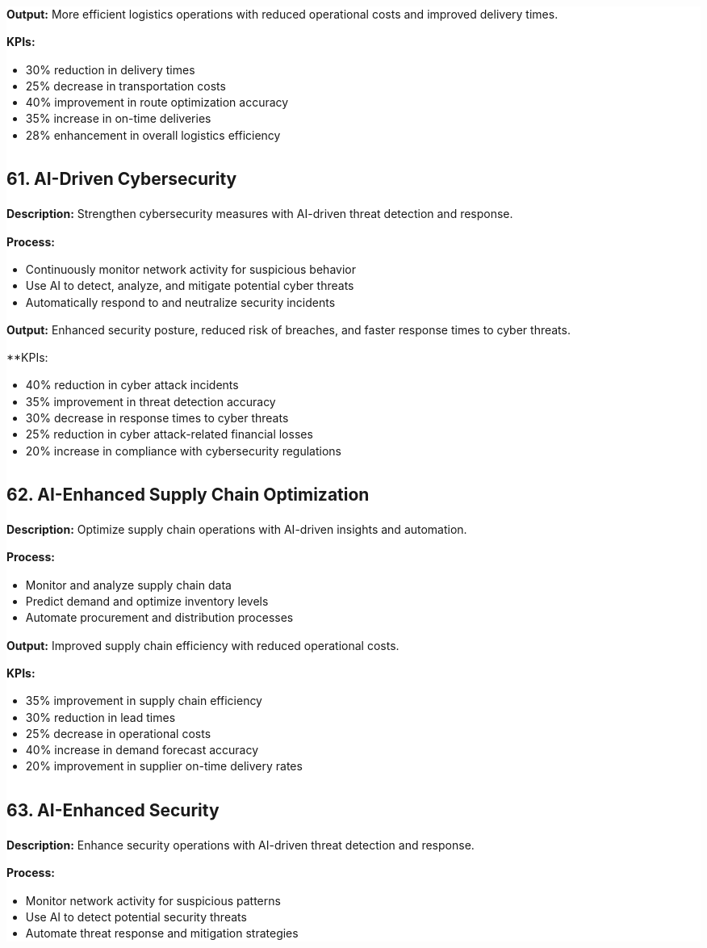 **Output:** More efficient logistics operations with reduced operational costs and improved delivery times.

**KPIs:**
- 30% reduction in delivery times
- 25% decrease in transportation costs
- 40% improvement in route optimization accuracy
- 35% increase in on-time deliveries
- 28% enhancement in overall logistics efficiency

## 61. AI-Driven Cybersecurity

**Description:** Strengthen cybersecurity measures with AI-driven threat detection and response.

**Process:** 
- Continuously monitor network activity for suspicious behavior
- Use AI to detect, analyze, and mitigate potential cyber threats
- Automatically respond to and neutralize security incidents

**Output:** Enhanced security posture, reduced risk of breaches, and faster response times to cyber threats.

**KPIs:
- 40% reduction in cyber attack incidents
- 35% improvement in threat detection accuracy
- 30% decrease in response times to cyber threats
- 25% reduction in cyber attack-related financial losses
- 20% increase in compliance with cybersecurity regulations
## 62. AI-Enhanced Supply Chain Optimization

**Description:** Optimize supply chain operations with AI-driven insights and automation.

**Process:**
- Monitor and analyze supply chain data
- Predict demand and optimize inventory levels
- Automate procurement and distribution processes

**Output:** Improved supply chain efficiency with reduced operational costs.

**KPIs:**
- 35% improvement in supply chain efficiency
- 30% reduction in lead times
- 25% decrease in operational costs
- 40% increase in demand forecast accuracy
- 20% improvement in supplier on-time delivery rates

## 63. AI-Enhanced Security

**Description:** Enhance security operations with AI-driven threat detection and response.

**Process:**
- Monitor network activity for suspicious patterns
- Use AI to detect potential security threats
- Automate threat response and mitigation strategies
